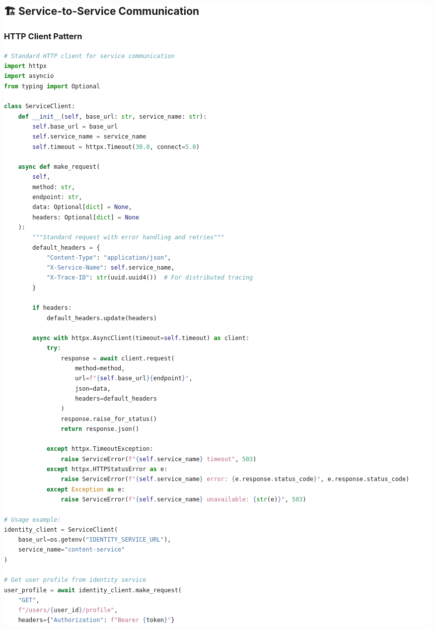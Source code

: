 
## 🏗️ Service-to-Service Communication

### HTTP Client Pattern
```python
# Standard HTTP client for service communication
import httpx
import asyncio
from typing import Optional

class ServiceClient:
    def __init__(self, base_url: str, service_name: str):
        self.base_url = base_url
        self.service_name = service_name
        self.timeout = httpx.Timeout(30.0, connect=5.0)
    
    async def make_request(
        self, 
        method: str, 
        endpoint: str, 
        data: Optional[dict] = None,
        headers: Optional[dict] = None
    ):
        """Standard request with error handling and retries"""
        default_headers = {
            "Content-Type": "application/json",
            "X-Service-Name": self.service_name,
            "X-Trace-ID": str(uuid.uuid4())  # For distributed tracing
        }
        
        if headers:
            default_headers.update(headers)
        
        async with httpx.AsyncClient(timeout=self.timeout) as client:
            try:
                response = await client.request(
                    method=method,
                    url=f"{self.base_url}{endpoint}",
                    json=data,
                    headers=default_headers
                )
                response.raise_for_status()
                return response.json()
            
            except httpx.TimeoutException:
                raise ServiceError(f"{self.service_name} timeout", 503)
            except httpx.HTTPStatusError as e:
                raise ServiceError(f"{self.service_name} error: {e.response.status_code}", e.response.status_code)
            except Exception as e:
                raise ServiceError(f"{self.service_name} unavailable: {str(e)}", 503)

# Usage example:
identity_client = ServiceClient(
    base_url=os.getenv("IDENTITY_SERVICE_URL"),
    service_name="content-service"
)

# Get user profile from identity service
user_profile = await identity_client.make_request(
    "GET", 
    f"/users/{user_id}/profile",
    headers={"Authorization": f"Bearer {token}"}
```